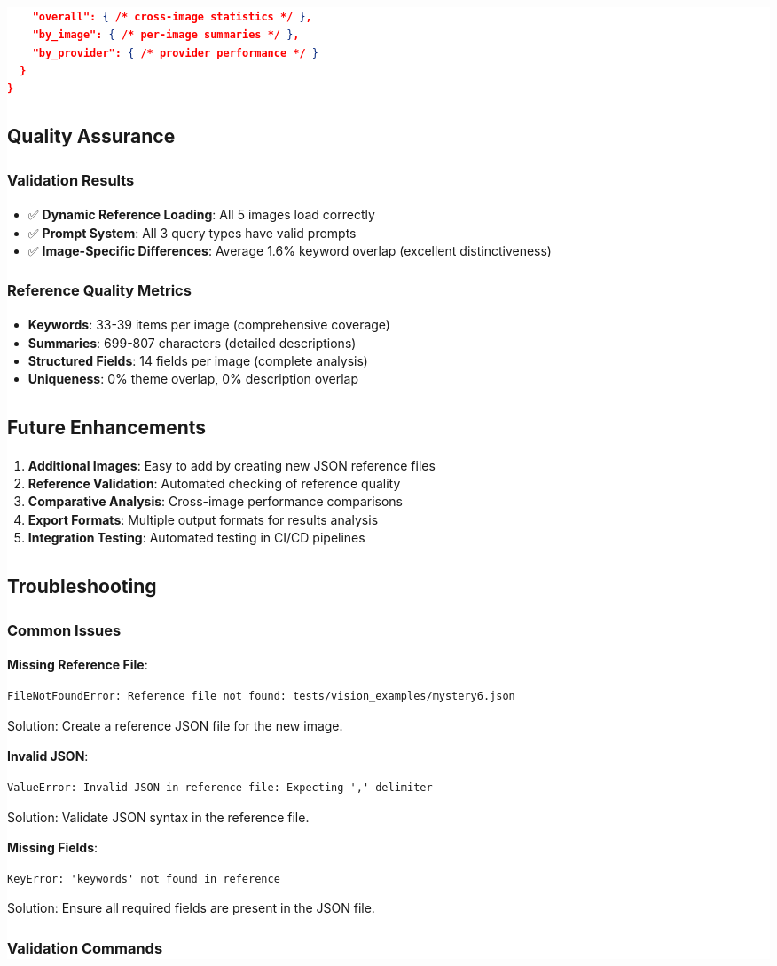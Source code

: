 ```json
    "overall": { /* cross-image statistics */ },
    "by_image": { /* per-image summaries */ },
    "by_provider": { /* provider performance */ }
  }
}
```

## Quality Assurance

### Validation Results
- ✅ **Dynamic Reference Loading**: All 5 images load correctly
- ✅ **Prompt System**: All 3 query types have valid prompts
- ✅ **Image-Specific Differences**: Average 1.6% keyword overlap (excellent distinctiveness)

### Reference Quality Metrics
- **Keywords**: 33-39 items per image (comprehensive coverage)
- **Summaries**: 699-807 characters (detailed descriptions)
- **Structured Fields**: 14 fields per image (complete analysis)
- **Uniqueness**: 0% theme overlap, 0% description overlap

## Future Enhancements

1. **Additional Images**: Easy to add by creating new JSON reference files
2. **Reference Validation**: Automated checking of reference quality
3. **Comparative Analysis**: Cross-image performance comparisons
4. **Export Formats**: Multiple output formats for results analysis
5. **Integration Testing**: Automated testing in CI/CD pipelines

## Troubleshooting

### Common Issues

**Missing Reference File**:
```
FileNotFoundError: Reference file not found: tests/vision_examples/mystery6.json
```
Solution: Create a reference JSON file for the new image.

**Invalid JSON**:
```
ValueError: Invalid JSON in reference file: Expecting ',' delimiter
```
Solution: Validate JSON syntax in the reference file.

**Missing Fields**:
```
KeyError: 'keywords' not found in reference
```
Solution: Ensure all required fields are present in the JSON file.

### Validation Commands
